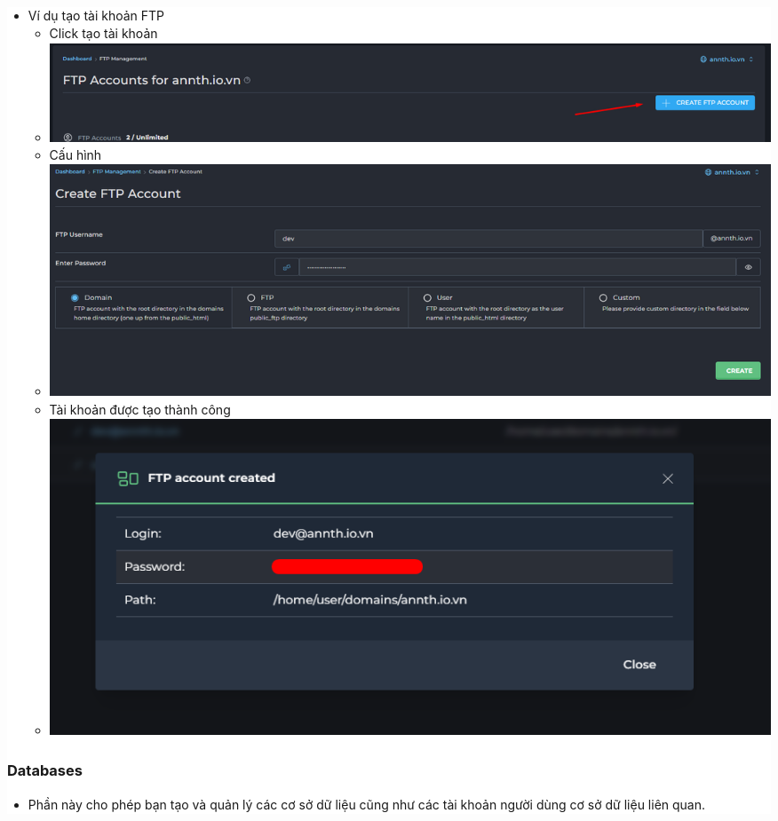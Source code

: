 - Ví dụ tạo tài khoản FTP
	- Click tạo tài khoản 
	- ![images](./images/s-220.png) 
	- Cấu hình 
	- ![images](./images/s-218.png) 
	- Tài khoản được tạo thành công 
	- ![images](./images/s-219.png) 
	
### Databases 
- Phần này cho phép bạn tạo và quản lý các cơ sở dữ liệu cũng như các tài khoản người dùng cơ sở dữ liệu liên quan.